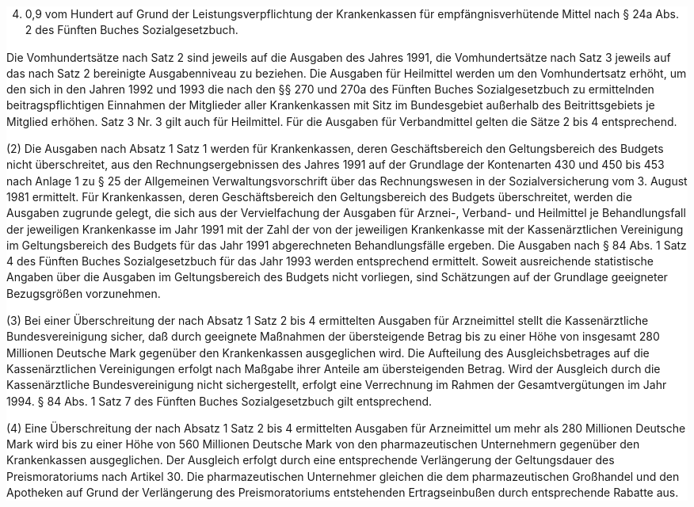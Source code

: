 
4.  0,9 vom Hundert auf Grund der Leistungsverpflichtung der Krankenkassen
    für empfängnisverhütende Mittel nach § 24a Abs. 2 des Fünften Buches
    Sozialgesetzbuch.



Die Vomhundertsätze nach Satz 2 sind jeweils auf die Ausgaben des
Jahres 1991, die Vomhundertsätze nach Satz 3 jeweils auf das nach Satz
2 bereinigte Ausgabenniveau zu beziehen. Die Ausgaben für Heilmittel
werden um den Vomhundertsatz erhöht, um den sich in den Jahren 1992
und 1993 die nach den §§ 270 und 270a des Fünften Buches
Sozialgesetzbuch zu ermittelnden beitragspflichtigen Einnahmen der
Mitglieder aller Krankenkassen mit Sitz im Bundesgebiet außerhalb des
Beitrittsgebiets je Mitglied erhöhen. Satz 3 Nr. 3 gilt auch für
Heilmittel. Für die Ausgaben für Verbandmittel gelten die Sätze 2 bis
4 entsprechend.

(2) Die Ausgaben nach Absatz 1 Satz 1 werden für Krankenkassen, deren
Geschäftsbereich den Geltungsbereich des Budgets nicht überschreitet,
aus den Rechnungsergebnissen des Jahres 1991 auf der Grundlage der
Kontenarten 430 und 450 bis 453 nach Anlage 1 zu § 25 der Allgemeinen
Verwaltungsvorschrift über das Rechnungswesen in der
Sozialversicherung vom 3. August 1981 ermittelt. Für Krankenkassen,
deren Geschäftsbereich den Geltungsbereich des Budgets überschreitet,
werden die Ausgaben zugrunde gelegt, die sich aus der Vervielfachung
der Ausgaben für Arznei-, Verband- und Heilmittel je Behandlungsfall
der jeweiligen Krankenkasse im Jahr 1991 mit der Zahl der von der
jeweiligen Krankenkasse mit der Kassenärztlichen Vereinigung im
Geltungsbereich des Budgets für das Jahr 1991 abgerechneten
Behandlungsfälle ergeben. Die Ausgaben nach § 84 Abs. 1 Satz 4 des
Fünften Buches Sozialgesetzbuch für das Jahr 1993 werden entsprechend
ermittelt. Soweit ausreichende statistische Angaben über die Ausgaben
im Geltungsbereich des Budgets nicht vorliegen, sind Schätzungen auf
der Grundlage geeigneter Bezugsgrößen vorzunehmen.

(3) Bei einer Überschreitung der nach Absatz 1 Satz 2 bis 4
ermittelten Ausgaben für Arzneimittel stellt die Kassenärztliche
Bundesvereinigung sicher, daß durch geeignete Maßnahmen der
übersteigende Betrag bis zu einer Höhe von insgesamt 280 Millionen
Deutsche Mark gegenüber den Krankenkassen ausgeglichen wird. Die
Aufteilung des Ausgleichsbetrages auf die Kassenärztlichen
Vereinigungen erfolgt nach Maßgabe ihrer Anteile am übersteigenden
Betrag. Wird der Ausgleich durch die Kassenärztliche Bundesvereinigung
nicht sichergestellt, erfolgt eine Verrechnung im Rahmen der
Gesamtvergütungen im Jahr 1994. § 84 Abs. 1 Satz 7 des Fünften Buches
Sozialgesetzbuch gilt entsprechend.

(4) Eine Überschreitung der nach Absatz 1 Satz 2 bis 4 ermittelten
Ausgaben für Arzneimittel um mehr als 280 Millionen Deutsche Mark wird
bis zu einer Höhe von 560 Millionen Deutsche Mark von den
pharmazeutischen Unternehmern gegenüber den Krankenkassen
ausgeglichen. Der Ausgleich erfolgt durch eine entsprechende
Verlängerung der Geltungsdauer des Preismoratoriums nach Artikel 30.
Die pharmazeutischen Unternehmer gleichen die dem pharmazeutischen
Großhandel und den Apotheken auf Grund der Verlängerung des
Preismoratoriums entstehenden Ertragseinbußen durch entsprechende
Rabatte aus.
